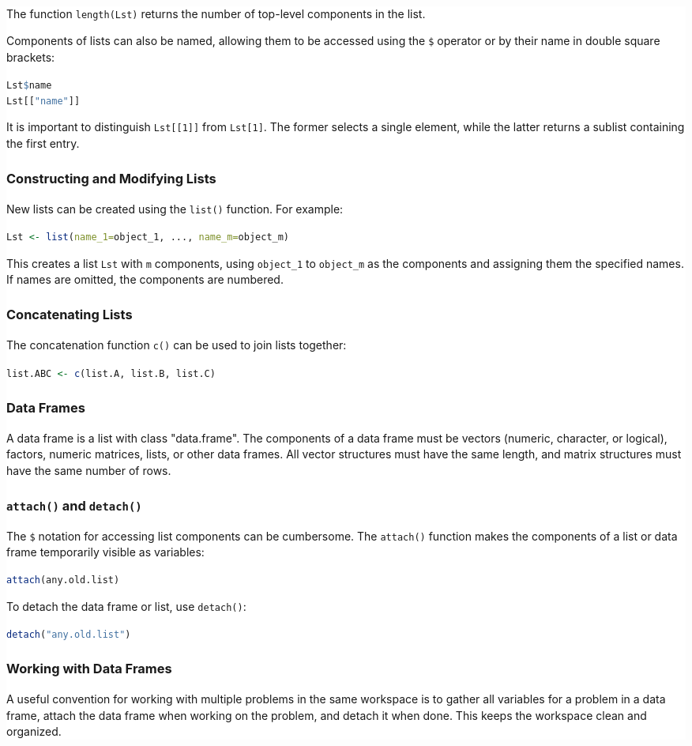 The function `length(Lst)` returns the number of top-level components in the list.

Components of lists can also be named, allowing them to be accessed using the `$` operator or by their name in double square brackets:

```R
Lst$name
Lst[["name"]]
```

It is important to distinguish `Lst[[1]]` from `Lst[1]`. The former selects a single element, while the latter returns a sublist containing the first entry.

### Constructing and Modifying Lists

New lists can be created using the `list()` function. For example:

```R
Lst <- list(name_1=object_1, ..., name_m=object_m)
```

This creates a list `Lst` with `m` components, using `object_1` to `object_m` as the components and assigning them the specified names. If names are omitted, the components are numbered.

### Concatenating Lists

The concatenation function `c()` can be used to join lists together:

```R
list.ABC <- c(list.A, list.B, list.C)
```

### Data Frames

A data frame is a list with class "data.frame". The components of a data frame must be vectors (numeric, character, or logical), factors, numeric matrices, lists, or other data frames. All vector structures must have the same length, and matrix structures must have the same number of rows.

### `attach()` and `detach()`

The `$` notation for accessing list components can be cumbersome. The `attach()` function makes the components of a list or data frame temporarily visible as variables:

```R
attach(any.old.list)
```

To detach the data frame or list, use `detach()`:

```R
detach("any.old.list")
```

### Working with Data Frames

A useful convention for working with multiple problems in the same workspace is to gather all variables for a problem in a data frame, attach the data frame when working on the problem, and detach it when done. This keeps the workspace clean and organized.
